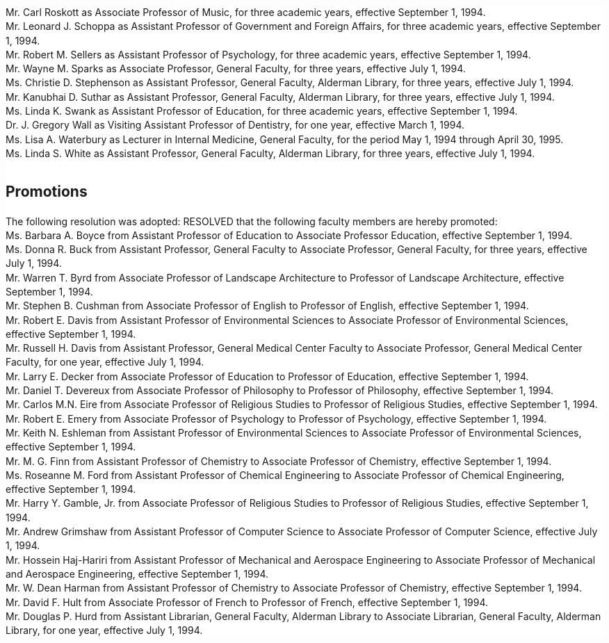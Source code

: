 Mr. Carl Roskott as Associate Professor of Music, for three academic years, effective September 1, 1994.  
Mr. Leonard J. Schoppa as Assistant Professor of Government and Foreign Affairs, for three academic years, effective September 1, 1994.  
Mr. Robert M. Sellers as Assistant Professor of Psychology, for three academic years, effective September 1, 1994.  
Mr. Wayne M. Sparks as Associate Professor, General Faculty, for three years, effective July 1, 1994.  
Ms. Christie D. Stephenson as Assistant Professor, General Faculty, Alderman Library, for three years, effective July 1, 1994.  
Mr. Kanubhai D. Suthar as Assistant Professor, General Faculty, Alderman Library, for three years, effective July 1, 1994.  
Ms. Linda K. Swank as Assistant Professor of Education, for three academic years, effective September 1, 1994.  
Dr. J. Gregory Wall as Visiting Assistant Professor of Dentistry, for one year, effective March 1, 1994.  
Ms. Lisa A. Waterbury as Lecturer in Internal Medicine, General Faculty, for the period May 1, 1994 through April 30, 1995.  
Ms. Linda S. White as Assistant Professor, General Faculty, Alderman Library, for three years, effective July 1, 1994.

## Promotions

The following resolution was adopted: RESOLVED that the following faculty members are hereby promoted:  
Ms. Barbara A. Boyce from Assistant Professor of Education to Associate Professor Education, effective September 1, 1994.  
Ms. Donna R. Buck from Assistant Professor, General Faculty to Associate Professor, General Faculty, for three years, effective July 1, 1994.  
Mr. Warren T. Byrd from Associate Professor of Landscape Architecture to Professor of Landscape Architecture, effective September 1, 1994.  
Mr. Stephen B. Cushman from Associate Professor of English to Professor of English, effective September 1, 1994.  
Mr. Robert E. Davis from Assistant Professor of Environmental Sciences to Associate Professor of Environmental Sciences, effective September 1, 1994.  
Mr. Russell H. Davis from Assistant Professor, General Medical Center Faculty to Associate Professor, General Medical Center Faculty, for one year, effective July 1, 1994.  
Mr. Larry E. Decker from Associate Professor of Education to Professor of Education, effective September 1, 1994.  
Mr. Daniel T. Devereux from Associate Professor of Philosophy to Professor of Philosophy, effective September 1, 1994.  
Mr. Carlos M.N. Eire from Associate Professor of Religious Studies to Professor of Religious Studies, effective September 1, 1994.  
Mr. Robert E. Emery from Associate Professor of Psychology to Professor of Psychology, effective September 1, 1994.  
Mr. Keith N. Eshleman from Assistant Professor of Environmental Sciences to Associate Professor of Environmental Sciences, effective September 1, 1994.  
Mr. M. G. Finn from Assistant Professor of Chemistry to Associate Professor of Chemistry, effective September 1, 1994.  
Ms. Roseanne M. Ford from Assistant Professor of Chemical Engineering to Associate Professor of Chemical Engineering, effective September 1, 1994.  
Mr. Harry Y. Gamble, Jr. from Associate Professor of Religious Studies to Professor of Religious Studies, effective September 1, 1994.  
Mr. Andrew Grimshaw from Assistant Professor of Computer Science to Associate Professor of Computer Science, effective July 1, 1994.  
Mr. Hossein Haj-Hariri from Assistant Professor of Mechanical and Aerospace Engineering to Associate Professor of Mechanical and Aerospace Engineering, effective September 1, 1994.  
Mr. W. Dean Harman from Assistant Professor of Chemistry to Associate Professor of Chemistry, effective September 1, 1994.  
Mr. David F. Hult from Associate Professor of French to Professor of French, effective September 1, 1994.  
Mr. Douglas P. Hurd from Assistant Librarian, General Faculty, Alderman Library to Associate Librarian, General Faculty, Alderman Library, for one year, effective July 1, 1994.  